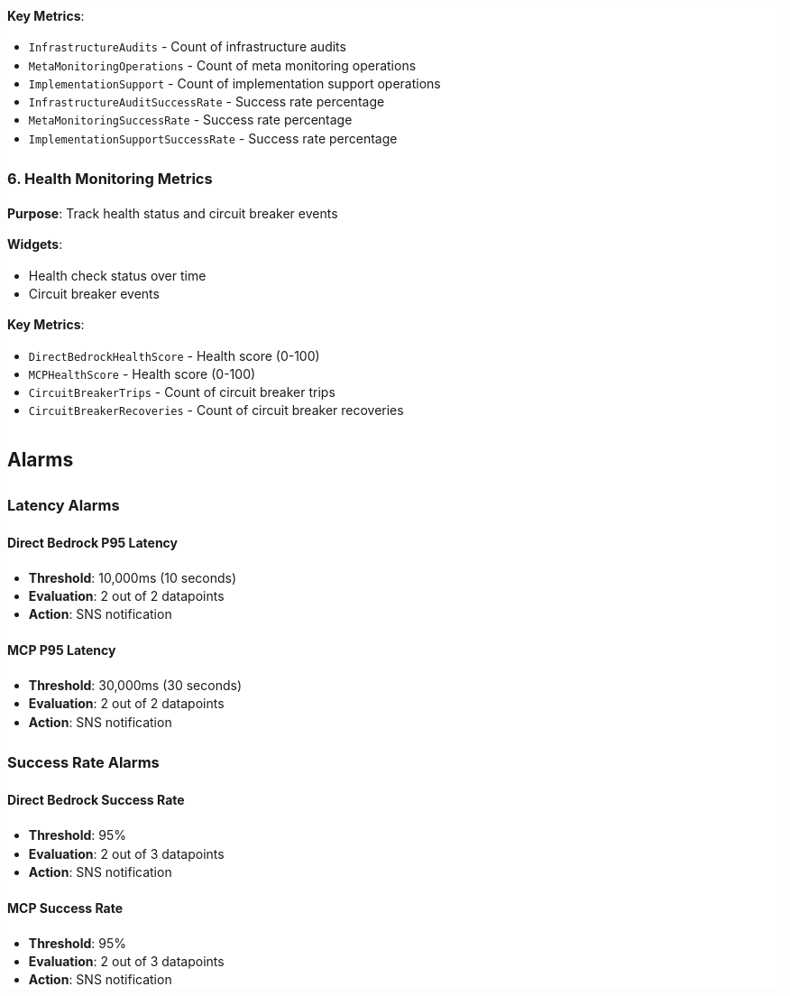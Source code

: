 **Key Metrics**:

- `InfrastructureAudits` - Count of infrastructure audits
- `MetaMonitoringOperations` - Count of meta monitoring operations
- `ImplementationSupport` - Count of implementation support operations
- `InfrastructureAuditSuccessRate` - Success rate percentage
- `MetaMonitoringSuccessRate` - Success rate percentage
- `ImplementationSupportSuccessRate` - Success rate percentage

### 6. Health Monitoring Metrics

**Purpose**: Track health status and circuit breaker events

**Widgets**:

- Health check status over time
- Circuit breaker events

**Key Metrics**:

- `DirectBedrockHealthScore` - Health score (0-100)
- `MCPHealthScore` - Health score (0-100)
- `CircuitBreakerTrips` - Count of circuit breaker trips
- `CircuitBreakerRecoveries` - Count of circuit breaker recoveries

## Alarms

### Latency Alarms

#### Direct Bedrock P95 Latency

- **Threshold**: 10,000ms (10 seconds)
- **Evaluation**: 2 out of 2 datapoints
- **Action**: SNS notification

#### MCP P95 Latency

- **Threshold**: 30,000ms (30 seconds)
- **Evaluation**: 2 out of 2 datapoints
- **Action**: SNS notification

### Success Rate Alarms

#### Direct Bedrock Success Rate

- **Threshold**: 95%
- **Evaluation**: 2 out of 3 datapoints
- **Action**: SNS notification

#### MCP Success Rate

- **Threshold**: 95%
- **Evaluation**: 2 out of 3 datapoints
- **Action**: SNS notification

